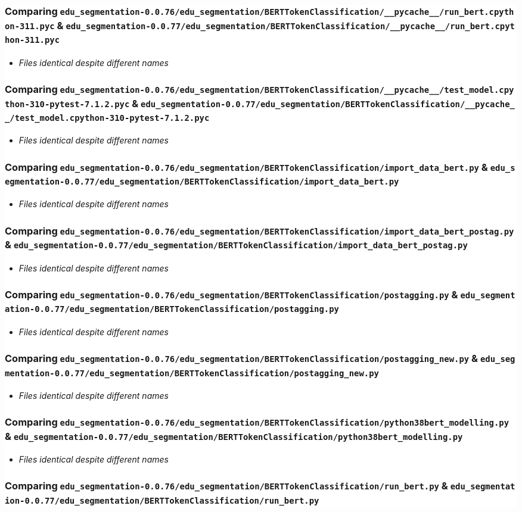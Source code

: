 ### Comparing `edu_segmentation-0.0.76/edu_segmentation/BERTTokenClassification/__pycache__/run_bert.cpython-311.pyc` & `edu_segmentation-0.0.77/edu_segmentation/BERTTokenClassification/__pycache__/run_bert.cpython-311.pyc`

 * *Files identical despite different names*

### Comparing `edu_segmentation-0.0.76/edu_segmentation/BERTTokenClassification/__pycache__/test_model.cpython-310-pytest-7.1.2.pyc` & `edu_segmentation-0.0.77/edu_segmentation/BERTTokenClassification/__pycache__/test_model.cpython-310-pytest-7.1.2.pyc`

 * *Files identical despite different names*

### Comparing `edu_segmentation-0.0.76/edu_segmentation/BERTTokenClassification/import_data_bert.py` & `edu_segmentation-0.0.77/edu_segmentation/BERTTokenClassification/import_data_bert.py`

 * *Files identical despite different names*

### Comparing `edu_segmentation-0.0.76/edu_segmentation/BERTTokenClassification/import_data_bert_postag.py` & `edu_segmentation-0.0.77/edu_segmentation/BERTTokenClassification/import_data_bert_postag.py`

 * *Files identical despite different names*

### Comparing `edu_segmentation-0.0.76/edu_segmentation/BERTTokenClassification/postagging.py` & `edu_segmentation-0.0.77/edu_segmentation/BERTTokenClassification/postagging.py`

 * *Files identical despite different names*

### Comparing `edu_segmentation-0.0.76/edu_segmentation/BERTTokenClassification/postagging_new.py` & `edu_segmentation-0.0.77/edu_segmentation/BERTTokenClassification/postagging_new.py`

 * *Files identical despite different names*

### Comparing `edu_segmentation-0.0.76/edu_segmentation/BERTTokenClassification/python38bert_modelling.py` & `edu_segmentation-0.0.77/edu_segmentation/BERTTokenClassification/python38bert_modelling.py`

 * *Files identical despite different names*

### Comparing `edu_segmentation-0.0.76/edu_segmentation/BERTTokenClassification/run_bert.py` & `edu_segmentation-0.0.77/edu_segmentation/BERTTokenClassification/run_bert.py`
